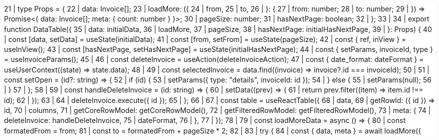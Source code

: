21 | type Props = {
22 |   data: Invoice[];
23 |   loadMore: ({
24 |     from,
25 |     to,
26 |   }: {
27 |     from: number;
28 |     to: number;
29 |   }) => Promise<{ data: Invoice[]; meta: { count: number } }>;
30 |   pageSize: number;
31 |   hasNextPage: boolean;
32 | };
33 |
34 | export function DataTable({
35 |   data: initialData,
36 |   loadMore,
37 |   pageSize,
38 |   hasNextPage: initialHasNextPage,
39 | }: Props) {
40 |   const [data, setData] = useState(initialData);
41 |   const [from, setFrom] = useState(pageSize);
42 |   const { ref, inView } = useInView();
43 |   const [hasNextPage, setHasNextPage] = useState(initialHasNextPage);
44 |   const { setParams, invoiceId, type } = useInvoiceParams();
45 |
46 |   const deleteInvoice = useAction(deleteInvoiceAction);
47 |   const { date_format: dateFormat } = useUserContext((state) => state.data);
48 |
49 |   const selectedInvoice = data.find((invoice) => invoice?.id === invoiceId);
50 |
51 |   const setOpen = (id?: string) => {
52 |     if (id) {
53 |       setParams({ type: "details", invoiceId: id });
54 |     } else {
55 |       setParams(null);
56 |     }
57 |   };
58 |
59 |   const handleDeleteInvoice = (id: string) => {
60 |     setData((prev) => {
61 |       return prev.filter((item) => item.id !== id);
62 |     });
63 |
64 |     deleteInvoice.execute({ id });
65 |   };
66 |
67 |   const table = useReactTable({
68 |     data,
69 |     getRowId: ({ id }) => id,
70 |     columns,
71 |     getCoreRowModel: getCoreRowModel(),
72 |     getFilteredRowModel: getFilteredRowModel(),
73 |     meta: {
74 |       deleteInvoice: handleDeleteInvoice,
75 |       dateFormat,
76 |     },
77 |   });
78 |
79 |   const loadMoreData = async () => {
80 |     const formatedFrom = from;
81 |     const to = formatedFrom + pageSize * 2;
82 |
83 |     try {
84 |       const { data, meta } = await loadMore({